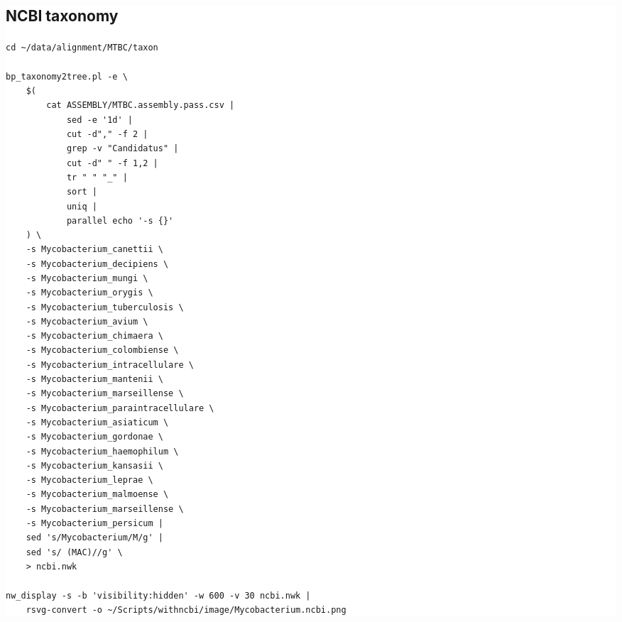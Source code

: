 ```shell script
```

## NCBI taxonomy

```shell script
cd ~/data/alignment/MTBC/taxon

bp_taxonomy2tree.pl -e \
    $(
        cat ASSEMBLY/MTBC.assembly.pass.csv |
            sed -e '1d' |
            cut -d"," -f 2 |
            grep -v "Candidatus" |
            cut -d" " -f 1,2 |
            tr " " "_" |
            sort |
            uniq |
            parallel echo '-s {}'
    ) \
    -s Mycobacterium_canettii \
    -s Mycobacterium_decipiens \
    -s Mycobacterium_mungi \
    -s Mycobacterium_orygis \
    -s Mycobacterium_tuberculosis \
    -s Mycobacterium_avium \
    -s Mycobacterium_chimaera \
    -s Mycobacterium_colombiense \
    -s Mycobacterium_intracellulare \
    -s Mycobacterium_mantenii \
    -s Mycobacterium_marseillense \
    -s Mycobacterium_paraintracellulare \
    -s Mycobacterium_asiaticum \
    -s Mycobacterium_gordonae \
    -s Mycobacterium_haemophilum \
    -s Mycobacterium_kansasii \
    -s Mycobacterium_leprae \
    -s Mycobacterium_malmoense \
    -s Mycobacterium_marseillense \
    -s Mycobacterium_persicum |
    sed 's/Mycobacterium/M/g' |
    sed 's/ (MAC)//g' \
    > ncbi.nwk

nw_display -s -b 'visibility:hidden' -w 600 -v 30 ncbi.nwk |
    rsvg-convert -o ~/Scripts/withncbi/image/Mycobacterium.ncbi.png

```
